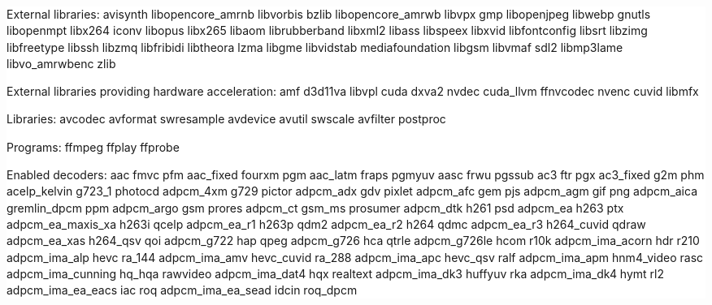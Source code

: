 External libraries:
avisynth                libopencore_amrnb       libvorbis
bzlib                   libopencore_amrwb       libvpx
gmp                     libopenjpeg             libwebp
gnutls                  libopenmpt              libx264
iconv                   libopus                 libx265
libaom                  librubberband           libxml2
libass                  libspeex                libxvid
libfontconfig           libsrt                  libzimg
libfreetype             libssh                  libzmq
libfribidi              libtheora               lzma
libgme                  libvidstab              mediafoundation
libgsm                  libvmaf                 sdl2
libmp3lame              libvo_amrwbenc          zlib

External libraries providing hardware acceleration:
amf                     d3d11va                 libvpl
cuda                    dxva2                   nvdec
cuda_llvm               ffnvcodec               nvenc
cuvid                   libmfx

Libraries:
avcodec                 avformat                swresample
avdevice                avutil                  swscale
avfilter                postproc

Programs:
ffmpeg                  ffplay                  ffprobe

Enabled decoders:
aac                     fmvc                    pfm
aac_fixed               fourxm                  pgm
aac_latm                fraps                   pgmyuv
aasc                    frwu                    pgssub
ac3                     ftr                     pgx
ac3_fixed               g2m                     phm
acelp_kelvin            g723_1                  photocd
adpcm_4xm               g729                    pictor
adpcm_adx               gdv                     pixlet
adpcm_afc               gem                     pjs
adpcm_agm               gif                     png
adpcm_aica              gremlin_dpcm            ppm
adpcm_argo              gsm                     prores
adpcm_ct                gsm_ms                  prosumer
adpcm_dtk               h261                    psd
adpcm_ea                h263                    ptx
adpcm_ea_maxis_xa       h263i                   qcelp
adpcm_ea_r1             h263p                   qdm2
adpcm_ea_r2             h264                    qdmc
adpcm_ea_r3             h264_cuvid              qdraw
adpcm_ea_xas            h264_qsv                qoi
adpcm_g722              hap                     qpeg
adpcm_g726              hca                     qtrle
adpcm_g726le            hcom                    r10k
adpcm_ima_acorn         hdr                     r210
adpcm_ima_alp           hevc                    ra_144
adpcm_ima_amv           hevc_cuvid              ra_288
adpcm_ima_apc           hevc_qsv                ralf
adpcm_ima_apm           hnm4_video              rasc
adpcm_ima_cunning       hq_hqa                  rawvideo
adpcm_ima_dat4          hqx                     realtext
adpcm_ima_dk3           huffyuv                 rka
adpcm_ima_dk4           hymt                    rl2
adpcm_ima_ea_eacs       iac                     roq
adpcm_ima_ea_sead       idcin                   roq_dpcm
